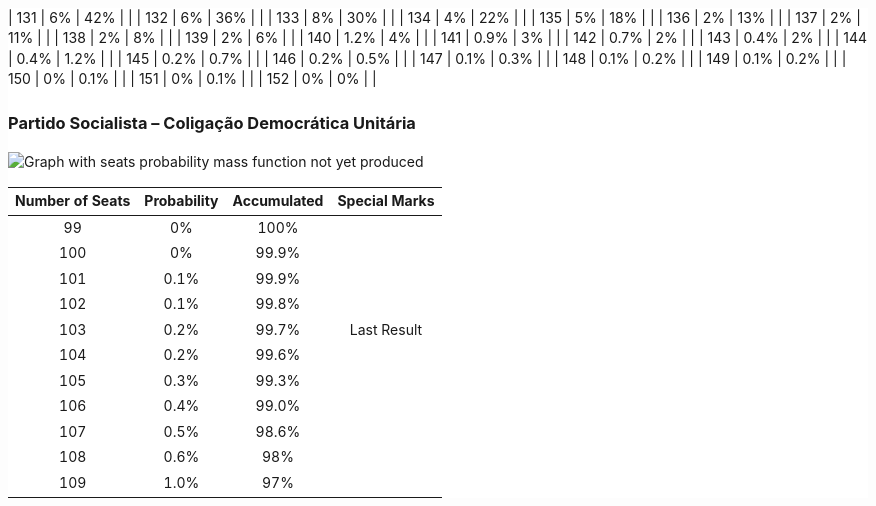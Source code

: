| 131 | 6% | 42% |  |
| 132 | 6% | 36% |  |
| 133 | 8% | 30% |  |
| 134 | 4% | 22% |  |
| 135 | 5% | 18% |  |
| 136 | 2% | 13% |  |
| 137 | 2% | 11% |  |
| 138 | 2% | 8% |  |
| 139 | 2% | 6% |  |
| 140 | 1.2% | 4% |  |
| 141 | 0.9% | 3% |  |
| 142 | 0.7% | 2% |  |
| 143 | 0.4% | 2% |  |
| 144 | 0.4% | 1.2% |  |
| 145 | 0.2% | 0.7% |  |
| 146 | 0.2% | 0.5% |  |
| 147 | 0.1% | 0.3% |  |
| 148 | 0.1% | 0.2% |  |
| 149 | 0.1% | 0.2% |  |
| 150 | 0% | 0.1% |  |
| 151 | 0% | 0.1% |  |
| 152 | 0% | 0% |  |

### Partido Socialista – Coligação Democrática Unitária

![Graph with seats probability mass function not yet produced](2018-11-12-Aximage-coalitions-seats-pmf-ps–cdu.png "Seats Probability Mass Function")

| Number of Seats | Probability | Accumulated | Special Marks |
|:---------------:|:-----------:|:-----------:|:-------------:|
| 99 | 0% | 100% |  |
| 100 | 0% | 99.9% |  |
| 101 | 0.1% | 99.9% |  |
| 102 | 0.1% | 99.8% |  |
| 103 | 0.2% | 99.7% | Last Result |
| 104 | 0.2% | 99.6% |  |
| 105 | 0.3% | 99.3% |  |
| 106 | 0.4% | 99.0% |  |
| 107 | 0.5% | 98.6% |  |
| 108 | 0.6% | 98% |  |
| 109 | 1.0% | 97% |  |